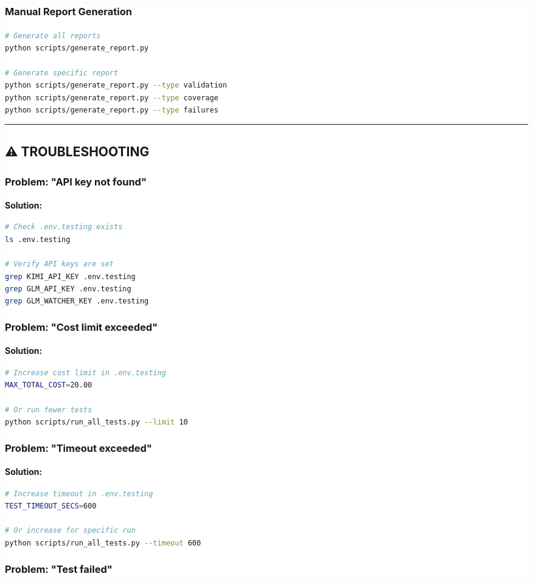 ### Manual Report Generation

```bash
# Generate all reports
python scripts/generate_report.py

# Generate specific report
python scripts/generate_report.py --type validation
python scripts/generate_report.py --type coverage
python scripts/generate_report.py --type failures
```

---

## ⚠️ TROUBLESHOOTING

### Problem: "API key not found"

**Solution:**
```bash
# Check .env.testing exists
ls .env.testing

# Verify API keys are set
grep KIMI_API_KEY .env.testing
grep GLM_API_KEY .env.testing
grep GLM_WATCHER_KEY .env.testing
```

### Problem: "Cost limit exceeded"

**Solution:**
```bash
# Increase cost limit in .env.testing
MAX_TOTAL_COST=20.00

# Or run fewer tests
python scripts/run_all_tests.py --limit 10
```

### Problem: "Timeout exceeded"

**Solution:**
```bash
# Increase timeout in .env.testing
TEST_TIMEOUT_SECS=600

# Or increase for specific run
python scripts/run_all_tests.py --timeout 600
```

### Problem: "Test failed"
